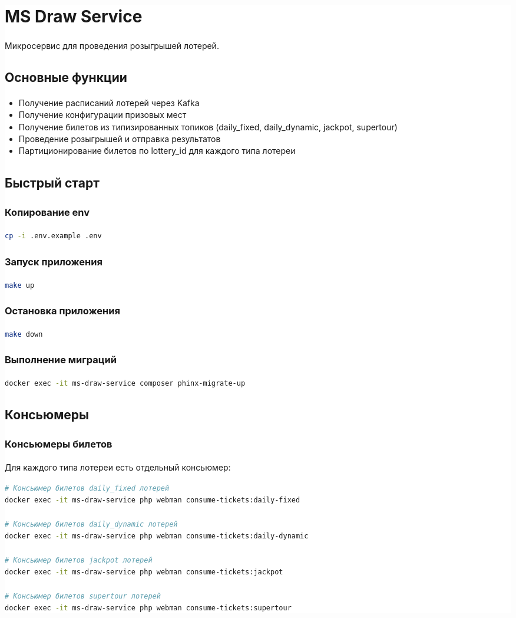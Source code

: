 # MS Draw Service

Микросервис для проведения розыгрышей лотерей.

## Основные функции

- Получение расписаний лотерей через Kafka
- Получение конфигурации призовых мест
- Получение билетов из типизированных топиков (daily_fixed, daily_dynamic, jackpot, supertour)
- Проведение розыгрышей и отправка результатов
- Партиционирование билетов по lottery_id для каждого типа лотереи

## Быстрый старт

### Копирование env
```bash
cp -i .env.example .env 
```

### Запуск приложения
```bash 
make up
```

### Остановка приложения
```bash 
make down
```

### Выполнение миграций
```bash 
docker exec -it ms-draw-service composer phinx-migrate-up
```

## Консьюмеры

### Консьюмеры билетов

Для каждого типа лотереи есть отдельный консьюмер:

```bash
# Консьюмер билетов daily_fixed лотерей
docker exec -it ms-draw-service php webman consume-tickets:daily-fixed

# Консьюмер билетов daily_dynamic лотерей  
docker exec -it ms-draw-service php webman consume-tickets:daily-dynamic

# Консьюмер билетов jackpot лотерей
docker exec -it ms-draw-service php webman consume-tickets:jackpot

# Консьюмер билетов supertour лотерей
docker exec -it ms-draw-service php webman consume-tickets:supertour
```
